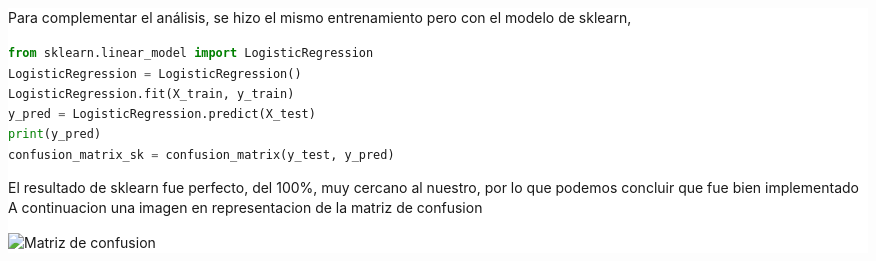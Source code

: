 Para complementar el análisis, se hizo el mismo entrenamiento pero con el modelo de sklearn,
```python
from sklearn.linear_model import LogisticRegression
LogisticRegression = LogisticRegression()
LogisticRegression.fit(X_train, y_train)
y_pred = LogisticRegression.predict(X_test)
print(y_pred)
confusion_matrix_sk = confusion_matrix(y_test, y_pred)
```

El resultado de sklearn fue perfecto, del 100%, muy cercano al nuestro, por lo que podemos concluir que fue bien implementado
A continuacion una imagen en representacion de la matriz de confusion

![Matriz de confusion](Figure_2.png)




